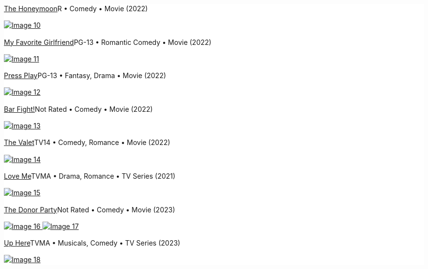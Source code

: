 [The Honeymoon](https://www.hulu.com/movie/the-honeymoon-94bb037b-85a1-4635-8277-eb57d362a05a)R • Comedy • Movie (2022)

[![Image 10](https://img1.hulu.com/user/v3/artwork/78974b54-1feb-43ce-9a99-1c1e9e5fce3f?base_image_bucket_name=image_manager&base_image=1bef9870-b94e-428c-908a-dceb90cda681&size=600x338&format=webp)](https://www.hulu.com/movie/my-favorite-girlfriend-78974b54-1feb-43ce-9a99-1c1e9e5fce3f)

[My Favorite Girlfriend](https://www.hulu.com/movie/my-favorite-girlfriend-78974b54-1feb-43ce-9a99-1c1e9e5fce3f)PG-13 • Romantic Comedy • Movie (2022)

[![Image 11](https://img.hulu.com/user/v3/artwork/2b0a015b-9ca6-4b10-b620-de3bcd301492?base_image_bucket_name=image_manager&base_image=2d14bbdb-cf2f-42e0-8d7a-1f4d4b46a230&size=600x338&format=webp)](https://www.hulu.com/movie/press-play-2b0a015b-9ca6-4b10-b620-de3bcd301492)

[Press Play](https://www.hulu.com/movie/press-play-2b0a015b-9ca6-4b10-b620-de3bcd301492)PG-13 • Fantasy, Drama • Movie (2022)

[![Image 12](https://img2.hulu.com/user/v3/artwork/ec29e8e3-d676-432b-abd1-faeacfbcb298?base_image_bucket_name=image_manager&base_image=a78e4e50-2546-4406-9947-bf4e41784b7c&size=600x338&format=webp)](https://www.hulu.com/movie/bar-fight-ec29e8e3-d676-432b-abd1-faeacfbcb298)

[Bar Fight!](https://www.hulu.com/movie/bar-fight-ec29e8e3-d676-432b-abd1-faeacfbcb298)Not Rated • Comedy • Movie (2022)

[![Image 13](https://img.hulu.com/user/v3/artwork/ee848d26-cb68-4852-8364-4df3661ab66e?base_image_bucket_name=image_manager&base_image=f9128266-b1f4-491a-ae38-2ef86b300440&size=600x338&format=webp)](https://www.hulu.com/movie/the-valet-ee848d26-cb68-4852-8364-4df3661ab66e)

[The Valet](https://www.hulu.com/movie/the-valet-ee848d26-cb68-4852-8364-4df3661ab66e)TV14 • Comedy, Romance • Movie (2022)

[![Image 14](https://img4.hulu.com/user/v3/artwork/7aa16731-81b9-48af-bc31-893a238d027b?base_image_bucket_name=image_manager&base_image=fa0d0b44-6951-4cd1-bfc7-4ff833d8dc11&size=600x338&format=webp)](https://www.hulu.com/series/love-me-7aa16731-81b9-48af-bc31-893a238d027b)

[Love Me](https://www.hulu.com/series/love-me-7aa16731-81b9-48af-bc31-893a238d027b)TVMA • Drama, Romance • TV Series (2021)

[![Image 15](https://img2.hulu.com/user/v3/artwork/c7127ff1-318d-44f9-940c-0185eae3c4a0?base_image_bucket_name=image_manager&base_image=f7b0ba65-3b66-4330-b884-11b1630bd2ac&size=600x338&format=webp)](https://www.hulu.com/movie/the-donor-party-c7127ff1-318d-44f9-940c-0185eae3c4a0)

[The Donor Party](https://www.hulu.com/movie/the-donor-party-c7127ff1-318d-44f9-940c-0185eae3c4a0)Not Rated • Comedy • Movie (2023)

[![Image 16](https://img2.hulu.com/user/v3/artwork/3cf5b24c-f13d-4943-8c73-e0e27de4cff5?base_image_bucket_name=image_manager&base_image=e40abdbd-0d98-455f-b2a2-883bf13e9937&size=600x338&format=webp) ![Image 17](https://img4.hulu.com/user/v3/artwork/f812637b-6186-48e4-9b63-85167ba2cf17?base_image_bucket_name=image_manager&base_image=396a2bc0-d486-486c-a92c-71623f63756a&size=100x100&format=webp)](https://www.hulu.com/series/up-here-3cf5b24c-f13d-4943-8c73-e0e27de4cff5)

[Up Here](https://www.hulu.com/series/up-here-3cf5b24c-f13d-4943-8c73-e0e27de4cff5)TVMA • Musicals, Comedy • TV Series (2023)

[![Image 18](https://img4.hulu.com/user/v3/artwork/81887fae-8d64-4e4d-a46b-ade9e5b1d41b?base_image_bucket_name=image_manager&base_image=367ae8af-2f9f-4911-b23b-06b79cb19c6b&size=600x338&format=webp)](https://www.hulu.com/movie/the-drop-81887fae-8d64-4e4d-a46b-ade9e5b1d41b)
